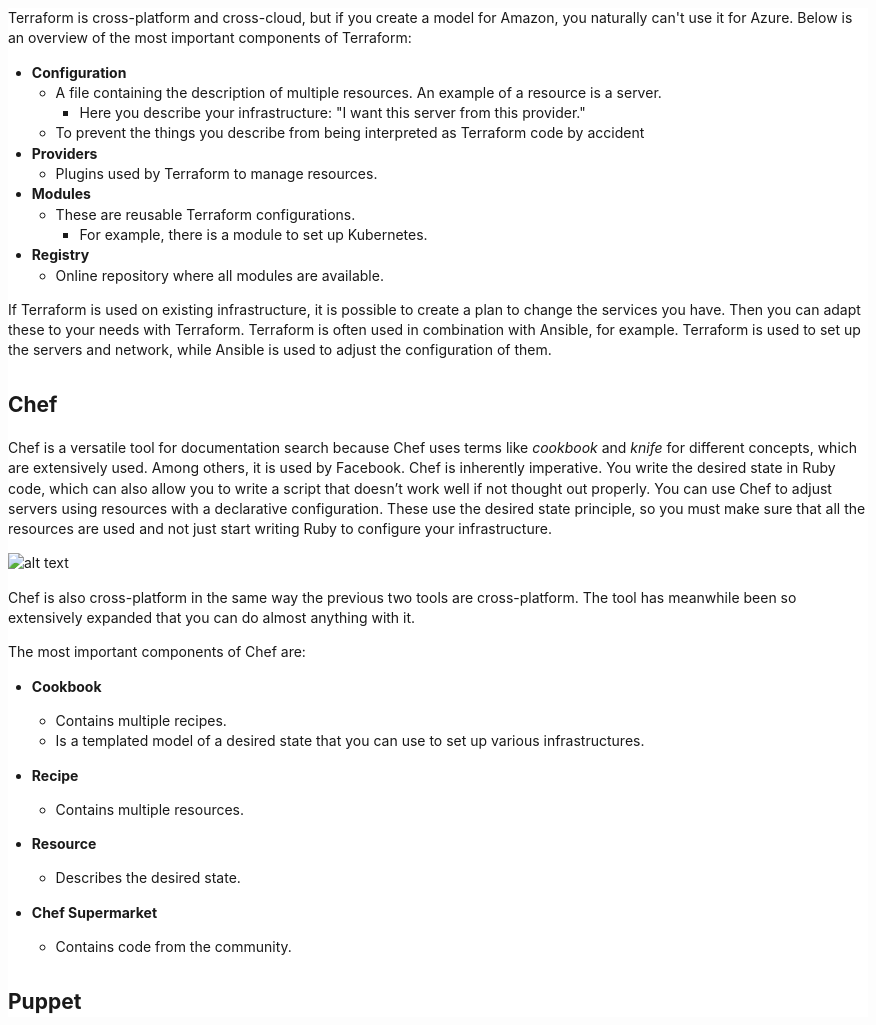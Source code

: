 Terraform is cross-platform and cross-cloud, but if you create a model for Amazon, you naturally can't use it for Azure. Below is an overview of the most important components of Terraform:

- **Configuration**
  - A file containing the description of multiple resources. An example of a resource is a server.
    - Here you describe your infrastructure: "I want this server from this provider."
  - To prevent the things you describe from being interpreted as Terraform code by accident
- **Providers**
  - Plugins used by Terraform to manage resources.
- **Modules**
  - These are reusable Terraform configurations.
    - For example, there is a module to set up Kubernetes.
- **Registry**
  - Online repository where all modules are available.

If Terraform is used on existing infrastructure, it is possible to create a plan to change the services you have. Then you can adapt these to your needs with Terraform. Terraform is often used in combination with Ansible, for example. Terraform is used to set up the servers and network, while Ansible is used to adjust the configuration of them.

## Chef

Chef is a versatile tool for documentation search because Chef uses terms like _cookbook_ and _knife_ for different concepts, which are extensively used. Among others, it is used by Facebook. Chef is inherently imperative. You write the desired state in Ruby code, which can also allow you to write a script that doesn’t work well if not thought out properly. You can use Chef to adjust servers using resources with a declarative configuration. These use the desired state principle, so you must make sure that all the resources are used and not just start writing Ruby to configure your infrastructure.

![alt text](image-34.png)

Chef is also cross-platform in the same way the previous two tools are cross-platform. The tool has meanwhile been so extensively expanded that you can do almost anything with it.

The most important components of Chef are:

- **Cookbook**

  - Contains multiple recipes.
  - Is a templated model of a desired state that you can use to set up various infrastructures.

- **Recipe**

  - Contains multiple resources.

- **Resource**

  - Describes the desired state.

- **Chef Supermarket**
  - Contains code from the community.

## Puppet
